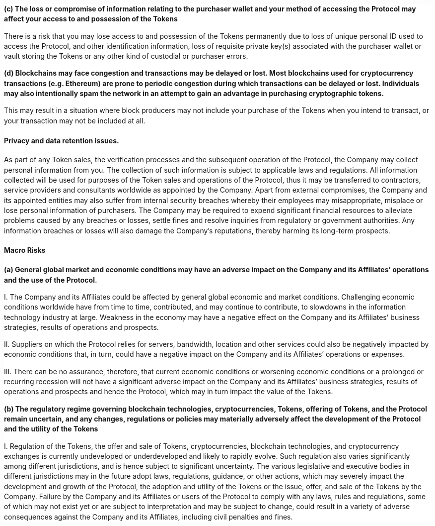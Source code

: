**(c) The loss or compromise of information relating to the purchaser wallet and your method of accessing the Protocol may affect your access to and possession of the Tokens**

There is a risk that you may lose access to and possession of the Tokens permanently due to loss of unique personal ID used to access the Protocol, and other identification information, loss of requisite private key(s) associated with the purchaser wallet or vault storing the Tokens or any other kind of custodial or purchaser errors.

**(d) Blockchains may face congestion and transactions may be delayed or lost. Most blockchains used for cryptocurrency transactions (e.g. Ethereum) are prone to periodic congestion during which transactions can be delayed or lost. Individuals may also intentionally spam the network in an attempt to gain an advantage in purchasing cryptographic tokens.**

This may result in a situation where block producers may not include your purchase of the Tokens when you intend to transact, or your transaction may not be included at all.

#### Privacy and data retention issues.

As part of any Token sales, the verification processes and the subsequent operation of the Protocol, the Company may collect personal information from you. The collection of such information is subject to applicable laws and regulations. All information collected will be used for purposes of the Token sales and operations of the Protocol, thus it may be transferred to contractors, service providers and consultants worldwide as appointed by the Company. Apart from external compromises, the Company and its appointed entities may also suffer from internal security breaches whereby their employees may misappropriate, misplace or lose personal information of purchasers. The Company may be required to expend significant financial resources to alleviate problems caused by any breaches or losses, settle fines and resolve inquiries from regulatory or government authorities. Any information breaches or losses will also damage the Company’s reputations, thereby harming its long-term prospects.

#### Macro Risks

**(a) General global market and economic conditions may have an adverse impact on the Company and its Affiliates’ operations and the use of the Protocol.**

I. The Company and its Affiliates could be affected by general global economic and market conditions. Challenging economic conditions worldwide have from time to time, contributed, and may continue to contribute, to slowdowns in the information technology industry at large. Weakness in the economy may have a negative effect on the Company and its Affiliates’ business strategies, results of operations and prospects.

II. Suppliers on which the Protocol relies for servers, bandwidth, location and other services could also be negatively impacted by economic conditions that, in turn, could have a negative impact on the Company and its Affiliates’ operations or expenses.

III. There can be no assurance, therefore, that current economic conditions or worsening economic conditions or a prolonged or recurring recession will not have a significant adverse impact on the Company and its Affiliates’ business strategies, results of operations and prospects and hence the Protocol, which may in turn impact the value of the Tokens.

**(b) The regulatory regime governing blockchain technologies, cryptocurrencies, Tokens, offering of Tokens, and the Protocol remain uncertain, and any changes, regulations or policies may materially adversely affect the development of the Protocol and the utility of the Tokens**

I. Regulation of the Tokens, the offer and sale of Tokens, cryptocurrencies, blockchain technologies, and cryptocurrency exchanges is currently undeveloped or underdeveloped and likely to rapidly evolve. Such regulation also varies significantly among different jurisdictions, and is hence subject to significant uncertainty. The various legislative and executive bodies in different jurisdictions may in the future adopt laws, regulations, guidance, or other actions, which may severely impact the development and growth of the Protocol, the adoption and utility of the Tokens or the issue, offer, and sale of the Tokens by the Company. Failure by the Company and its Affiliates or users of the Protocol to comply with any laws, rules and regulations, some of which may not exist yet or are subject to interpretation and may be subject to change, could result in a variety of adverse consequences against the Company and its Affiliates, including civil penalties and fines.
